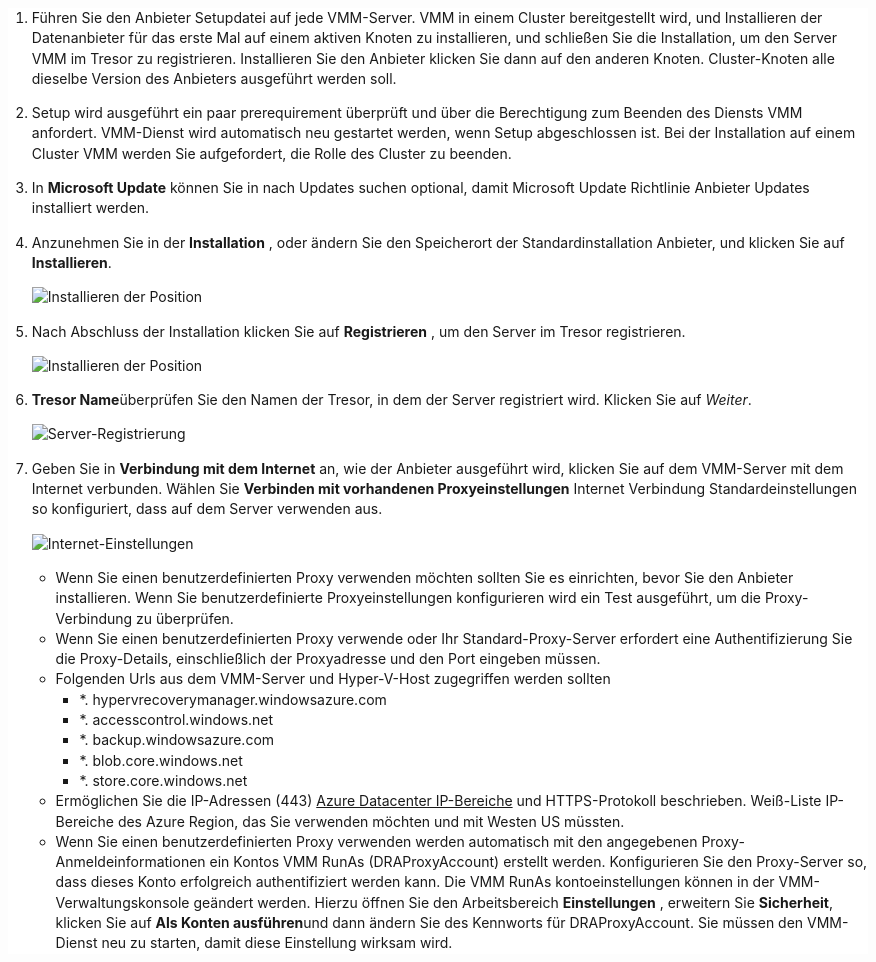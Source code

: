 1. Führen Sie den Anbieter Setupdatei auf jede VMM-Server. VMM in einem Cluster bereitgestellt wird, und Installieren der Datenanbieter für das erste Mal auf einem aktiven Knoten zu installieren, und schließen Sie die Installation, um den Server VMM im Tresor zu registrieren. Installieren Sie den Anbieter klicken Sie dann auf den anderen Knoten. Cluster-Knoten alle dieselbe Version des Anbieters ausgeführt werden soll.
2. Setup wird ausgeführt ein paar prerequirement überprüft und über die Berechtigung zum Beenden des Diensts VMM anfordert. VMM-Dienst wird automatisch neu gestartet werden, wenn Setup abgeschlossen ist. Bei der Installation auf einem Cluster VMM werden Sie aufgefordert, die Rolle des Cluster zu beenden.

2.  In **Microsoft Update** können Sie in nach Updates suchen optional, damit Microsoft Update Richtlinie Anbieter Updates installiert werden.
3. Anzunehmen Sie in der **Installation** , oder ändern Sie den Speicherort der Standardinstallation Anbieter, und klicken Sie auf **Installieren**.

    ![Installieren der Position](./media/site-recovery-vmm-to-vmm/provider-location.png)

3. Nach Abschluss der Installation klicken Sie auf **Registrieren** , um den Server im Tresor registrieren.

    ![Installieren der Position](./media/site-recovery-vmm-to-vmm/provider-register.png)

9. **Tresor Name**überprüfen Sie den Namen der Tresor, in dem der Server registriert wird. Klicken Sie auf *Weiter*.

    ![Server-Registrierung](./media/site-recovery-vmm-to-vmm-classic/vaultcred.PNG)

7. Geben Sie in **Verbindung mit dem Internet** an, wie der Anbieter ausgeführt wird, klicken Sie auf dem VMM-Server mit dem Internet verbunden. Wählen Sie **Verbinden mit vorhandenen Proxyeinstellungen** Internet Verbindung Standardeinstellungen so konfiguriert, dass auf dem Server verwenden aus.

    ![Internet-Einstellungen](./media/site-recovery-vmm-to-vmm-classic/proxydetails.PNG)

    - Wenn Sie einen benutzerdefinierten Proxy verwenden möchten sollten Sie es einrichten, bevor Sie den Anbieter installieren. Wenn Sie benutzerdefinierte Proxyeinstellungen konfigurieren wird ein Test ausgeführt, um die Proxy-Verbindung zu überprüfen.
    - Wenn Sie einen benutzerdefinierten Proxy verwende oder Ihr Standard-Proxy-Server erfordert eine Authentifizierung Sie die Proxy-Details, einschließlich der Proxyadresse und den Port eingeben müssen.
    - Folgenden Urls aus dem VMM-Server und Hyper-V-Host zugegriffen werden sollten
        - *. hypervrecoverymanager.windowsazure.com
        - *. accesscontrol.windows.net
        - *. backup.windowsazure.com
        - *. blob.core.windows.net
        - *. store.core.windows.net
    - Ermöglichen Sie die IP-Adressen (443) [Azure Datacenter IP-Bereiche](https://www.microsoft.com/download/confirmation.aspx?id=41653) und HTTPS-Protokoll beschrieben. Weiß-Liste IP-Bereiche des Azure Region, das Sie verwenden möchten und mit Westen US müssten.
    - Wenn Sie einen benutzerdefinierten Proxy verwenden werden automatisch mit den angegebenen Proxy-Anmeldeinformationen ein Kontos VMM RunAs (DRAProxyAccount) erstellt werden. Konfigurieren Sie den Proxy-Server so, dass dieses Konto erfolgreich authentifiziert werden kann. Die VMM RunAs kontoeinstellungen können in der VMM-Verwaltungskonsole geändert werden. Hierzu öffnen Sie den Arbeitsbereich **Einstellungen** , erweitern Sie **Sicherheit**, klicken Sie auf **Als Konten ausführen**und dann ändern Sie des Kennworts für DRAProxyAccount. Sie müssen den VMM-Dienst neu zu starten, damit diese Einstellung wirksam wird.
